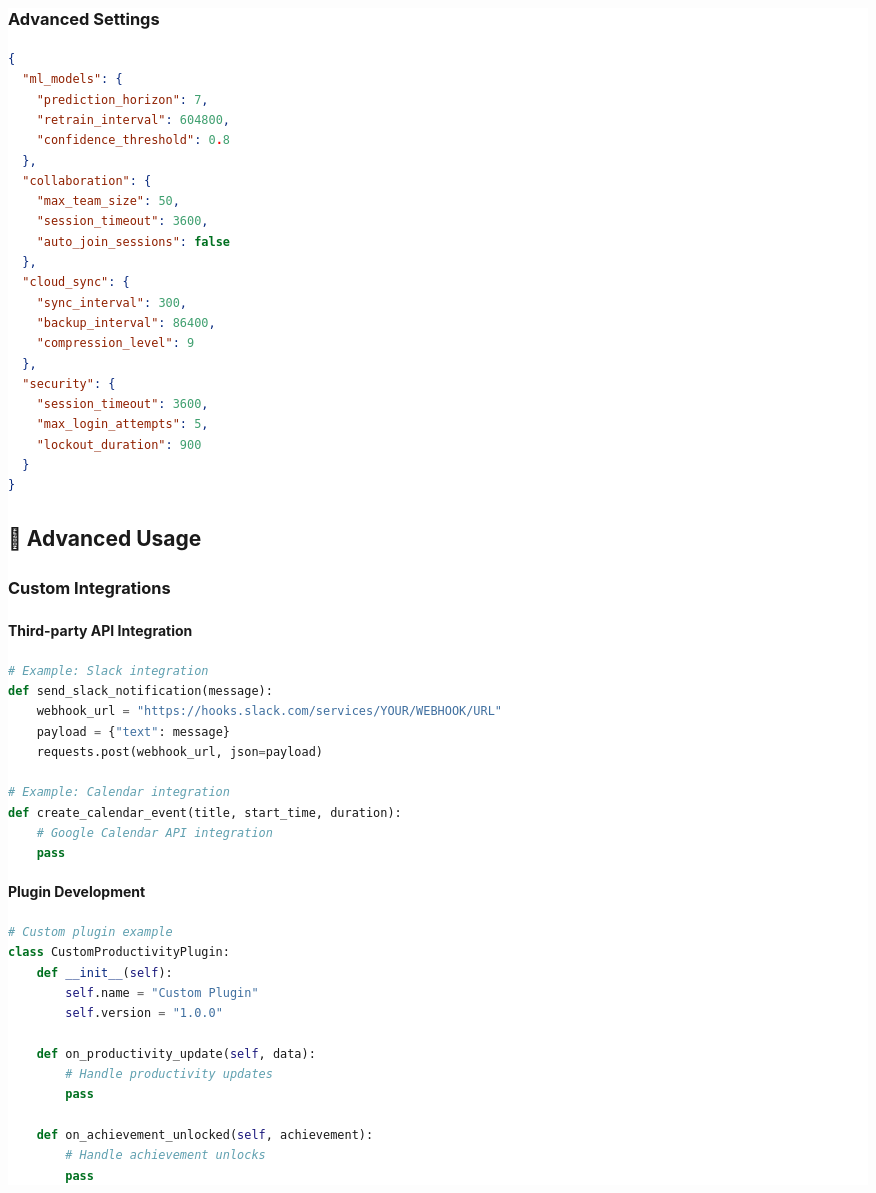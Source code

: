 ### Advanced Settings
```json
{
  "ml_models": {
    "prediction_horizon": 7,
    "retrain_interval": 604800,
    "confidence_threshold": 0.8
  },
  "collaboration": {
    "max_team_size": 50,
    "session_timeout": 3600,
    "auto_join_sessions": false
  },
  "cloud_sync": {
    "sync_interval": 300,
    "backup_interval": 86400,
    "compression_level": 9
  },
  "security": {
    "session_timeout": 3600,
    "max_login_attempts": 5,
    "lockout_duration": 900
  }
}
```

## 🚀 Advanced Usage

### Custom Integrations

#### Third-party API Integration
```python
# Example: Slack integration
def send_slack_notification(message):
    webhook_url = "https://hooks.slack.com/services/YOUR/WEBHOOK/URL"
    payload = {"text": message}
    requests.post(webhook_url, json=payload)

# Example: Calendar integration
def create_calendar_event(title, start_time, duration):
    # Google Calendar API integration
    pass
```

#### Plugin Development
```python
# Custom plugin example
class CustomProductivityPlugin:
    def __init__(self):
        self.name = "Custom Plugin"
        self.version = "1.0.0"
    
    def on_productivity_update(self, data):
        # Handle productivity updates
        pass
    
    def on_achievement_unlocked(self, achievement):
        # Handle achievement unlocks
        pass
```
